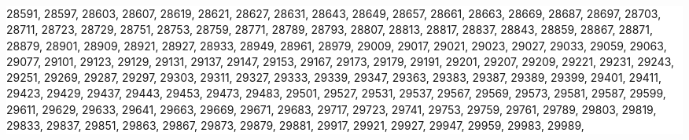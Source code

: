 28591, 28597, 28603, 28607, 28619, 28621, 28627, 28631, 28643, 28649, 28657, 28661, 28663, 28669, 28687, 28697, 28703, 28711, 28723, 28729, 28751, 28753, 28759, 28771, 28789, 28793, 28807, 28813, 28817, 28837, 28843, 28859, 28867, 28871, 28879, 28901, 28909, 28921, 28927, 28933, 28949, 28961, 28979, 29009, 29017, 29021, 29023, 29027, 29033, 29059, 29063, 29077, 29101, 29123, 29129, 29131, 29137, 29147, 29153, 29167, 29173, 29179, 29191, 29201, 29207, 29209, 29221, 29231, 29243, 29251, 29269, 29287, 29297, 29303, 29311, 29327, 29333, 29339, 29347, 29363, 29383, 29387, 29389, 29399, 29401, 29411, 29423, 29429, 29437, 29443, 29453, 29473, 29483, 29501, 29527, 29531, 29537, 29567, 29569, 29573, 29581, 29587, 29599, 29611, 29629, 29633, 29641, 29663, 29669, 29671, 29683, 29717, 29723, 29741, 29753, 29759, 29761, 29789, 29803, 29819, 29833, 29837, 29851, 29863, 29867, 29873, 29879, 29881, 29917, 29921, 29927, 29947, 29959, 29983, 29989,     